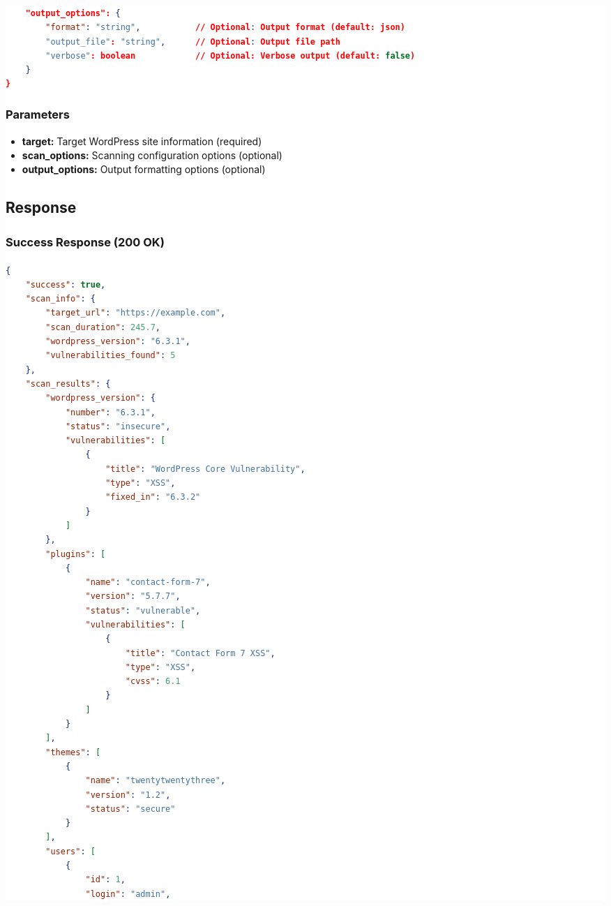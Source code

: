 ```json
    "output_options": {
        "format": "string",           // Optional: Output format (default: json)
        "output_file": "string",      // Optional: Output file path
        "verbose": boolean            // Optional: Verbose output (default: false)
    }
}
```

### Parameters
- **target:** Target WordPress site information (required)
- **scan_options:** Scanning configuration options (optional)
- **output_options:** Output formatting options (optional)

## Response

### Success Response (200 OK)
```json
{
    "success": true,
    "scan_info": {
        "target_url": "https://example.com",
        "scan_duration": 245.7,
        "wordpress_version": "6.3.1",
        "vulnerabilities_found": 5
    },
    "scan_results": {
        "wordpress_version": {
            "number": "6.3.1",
            "status": "insecure",
            "vulnerabilities": [
                {
                    "title": "WordPress Core Vulnerability",
                    "type": "XSS",
                    "fixed_in": "6.3.2"
                }
            ]
        },
        "plugins": [
            {
                "name": "contact-form-7",
                "version": "5.7.7",
                "status": "vulnerable",
                "vulnerabilities": [
                    {
                        "title": "Contact Form 7 XSS",
                        "type": "XSS",
                        "cvss": 6.1
                    }
                ]
            }
        ],
        "themes": [
            {
                "name": "twentytwentythree",
                "version": "1.2",
                "status": "secure"
            }
        ],
        "users": [
            {
                "id": 1,
                "login": "admin",
```